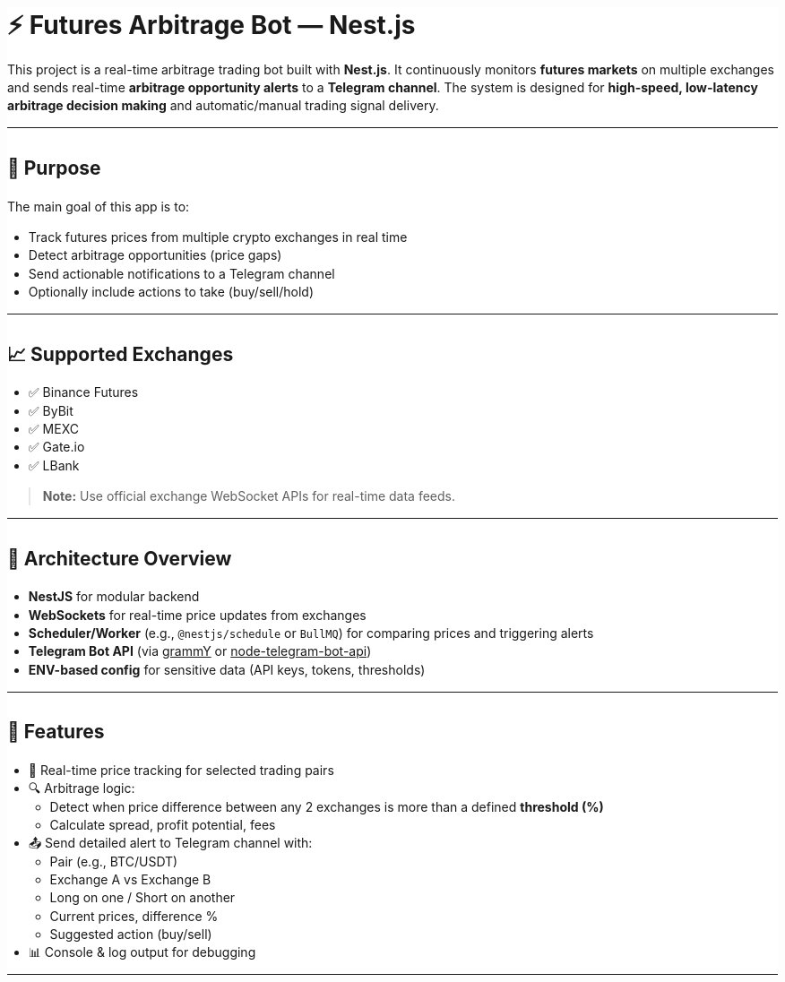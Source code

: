 # ⚡ Futures Arbitrage Bot — Nest.js

This project is a real-time arbitrage trading bot built with **Nest.js**. It continuously monitors **futures markets** on multiple exchanges and sends real-time **arbitrage opportunity alerts** to a **Telegram channel**. The system is designed for **high-speed, low-latency arbitrage decision making** and automatic/manual trading signal delivery.

---

## 🚀 Purpose

The main goal of this app is to:
- Track futures prices from multiple crypto exchanges in real time
- Detect arbitrage opportunities (price gaps)
- Send actionable notifications to a Telegram channel
- Optionally include actions to take (buy/sell/hold)

---

## 📈 Supported Exchanges

- ✅ Binance Futures
- ✅ ByBit
- ✅ MEXC
- ✅ Gate.io
- ✅ LBank

> **Note:** Use official exchange WebSocket APIs for real-time data feeds.

---

## 🧩 Architecture Overview

- **NestJS** for modular backend
- **WebSockets** for real-time price updates from exchanges
- **Scheduler/Worker** (e.g., `@nestjs/schedule` or `BullMQ`) for comparing prices and triggering alerts
- **Telegram Bot API** (via [grammY](https://grammy.dev/) or [node-telegram-bot-api](https://github.com/yagop/node-telegram-bot-api))
- **ENV-based config** for sensitive data (API keys, tokens, thresholds)

---

## 🔧 Features

- 🔁 Real-time price tracking for selected trading pairs
- 🔍 Arbitrage logic:
  - Detect when price difference between any 2 exchanges is more than a defined **threshold (%)**
  - Calculate spread, profit potential, fees
- 📤 Send detailed alert to Telegram channel with:
  - Pair (e.g., BTC/USDT)
  - Exchange A vs Exchange B
  - Long on one / Short on another
  - Current prices, difference %
  - Suggested action (buy/sell)
- 📊 Console & log output for debugging

---